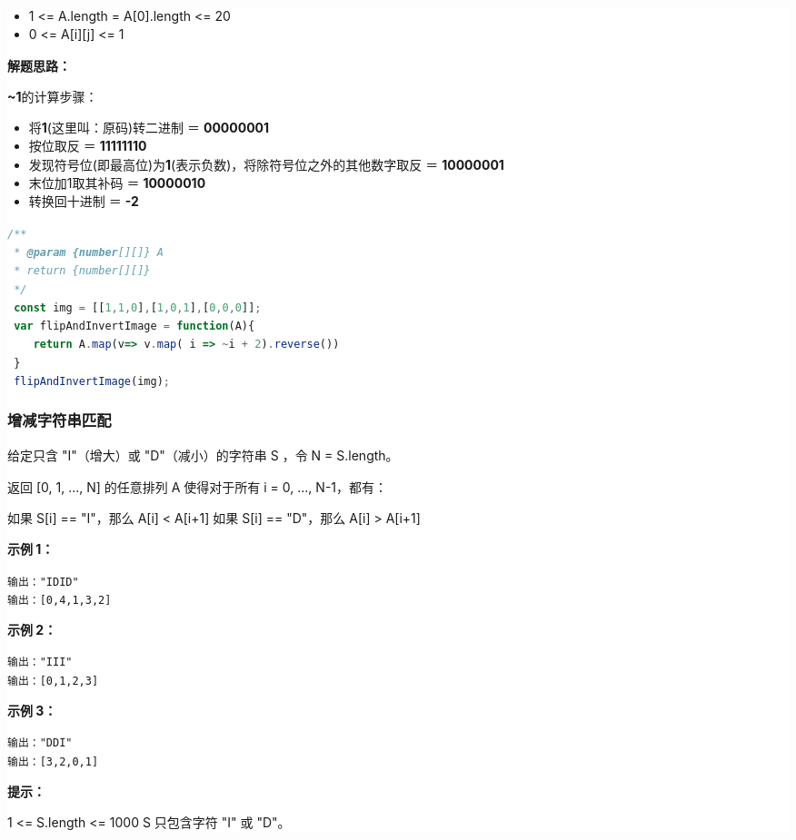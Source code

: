 - 1 <= A.length = A[0].length <= 20
- 0 <= A[i][j] <= 1

**解题思路：**

**~1**的计算步骤：

- 将**1**(这里叫：原码)转二进制 ＝ **00000001**
- 按位取反 ＝ **11111110**
- 发现符号位(即最高位)为**1**(表示负数)，将除符号位之外的其他数字取反 ＝ **10000001**
- 末位加1取其补码 ＝ **10000010**
- 转换回十进制 ＝ **-2**

```javascript
/**
 * @param {number[][]} A
 * return {number[][]}
 */	
 const img = [[1,1,0],[1,0,1],[0,0,0]];
 var flipAndInvertImage = function(A){
    return A.map(v=> v.map( i => ~i + 2).reverse()) 
 }
 flipAndInvertImage(img);
```

### 增减字符串匹配

给定只含 "I"（增大）或 "D"（减小）的字符串 S ，令 N = S.length。

返回 [0, 1, ..., N] 的任意排列 A 使得对于所有 i = 0, ..., N-1，都有：

如果 S[i] == "I"，那么 A[i] < A[i+1]
如果 S[i] == "D"，那么 A[i] > A[i+1]

**示例 1：**

```
输出："IDID"
输出：[0,4,1,3,2]
```

**示例 2：**

```
输出："III"
输出：[0,1,2,3]
```

**示例 3：**

```
输出："DDI"
输出：[3,2,0,1]
```

**提示：**

1 <= S.length <= 1000
S 只包含字符 "I" 或 "D"。
